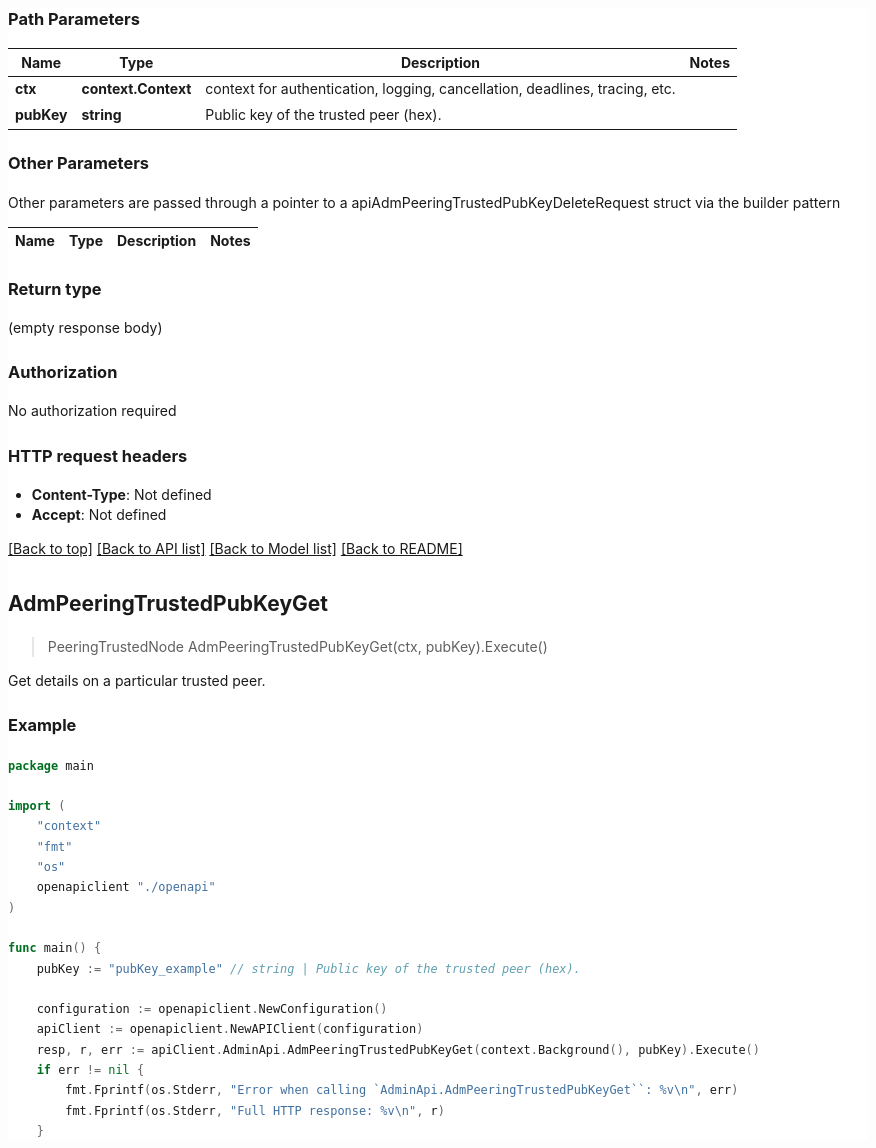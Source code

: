 ### Path Parameters


Name | Type | Description  | Notes
------------- | ------------- | ------------- | -------------
**ctx** | **context.Context** | context for authentication, logging, cancellation, deadlines, tracing, etc.
**pubKey** | **string** | Public key of the trusted peer (hex). | 

### Other Parameters

Other parameters are passed through a pointer to a apiAdmPeeringTrustedPubKeyDeleteRequest struct via the builder pattern


Name | Type | Description  | Notes
------------- | ------------- | ------------- | -------------


### Return type

 (empty response body)

### Authorization

No authorization required

### HTTP request headers

- **Content-Type**: Not defined
- **Accept**: Not defined

[[Back to top]](#) [[Back to API list]](../README.md#documentation-for-api-endpoints)
[[Back to Model list]](../README.md#documentation-for-models)
[[Back to README]](../README.md)


## AdmPeeringTrustedPubKeyGet

> PeeringTrustedNode AdmPeeringTrustedPubKeyGet(ctx, pubKey).Execute()

Get details on a particular trusted peer.

### Example

```go
package main

import (
    "context"
    "fmt"
    "os"
    openapiclient "./openapi"
)

func main() {
    pubKey := "pubKey_example" // string | Public key of the trusted peer (hex).

    configuration := openapiclient.NewConfiguration()
    apiClient := openapiclient.NewAPIClient(configuration)
    resp, r, err := apiClient.AdminApi.AdmPeeringTrustedPubKeyGet(context.Background(), pubKey).Execute()
    if err != nil {
        fmt.Fprintf(os.Stderr, "Error when calling `AdminApi.AdmPeeringTrustedPubKeyGet``: %v\n", err)
        fmt.Fprintf(os.Stderr, "Full HTTP response: %v\n", r)
    }
```